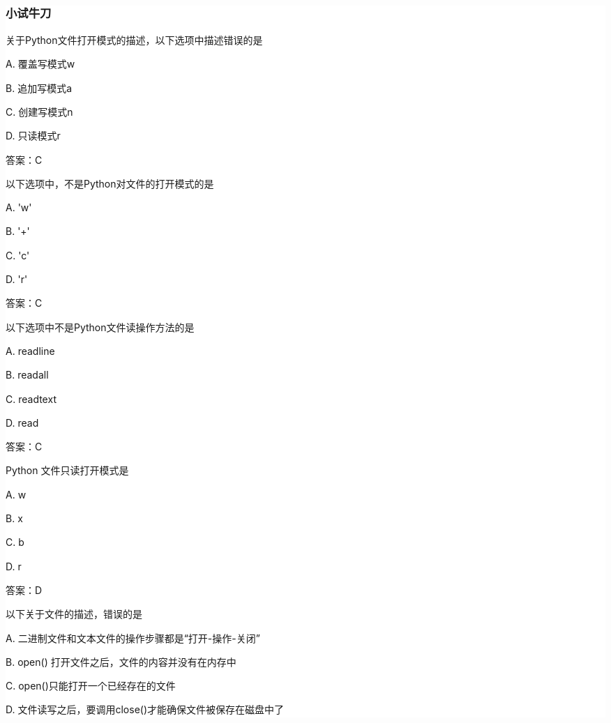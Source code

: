 ###  小试牛刀

关于Python文件打开模式的描述，以下选项中描述错误的是

A. 覆盖写模式w 

B. 追加写模式a 

C. 创建写模式n 

D. 只读模式r

答案：C



以下选项中，不是Python对文件的打开模式的是

A. 'w' 

B. '+' 

C. 'c'

D. 'r'

答案：C



以下选项中不是Python文件读操作方法的是

A. readline 

B. readall 

C. readtext 

D. read

答案：C



Python 文件只读打开模式是

A. w 

B. x

C. b 

D. r

答案：D



以下关于文件的描述，错误的是

A. 二进制文件和文本文件的操作步骤都是“打开-操作-关闭”

B. open() 打开文件之后，文件的内容并没有在内存中

C. open()只能打开一个已经存在的文件

D. 文件读写之后，要调用close()才能确保文件被保存在磁盘中了
